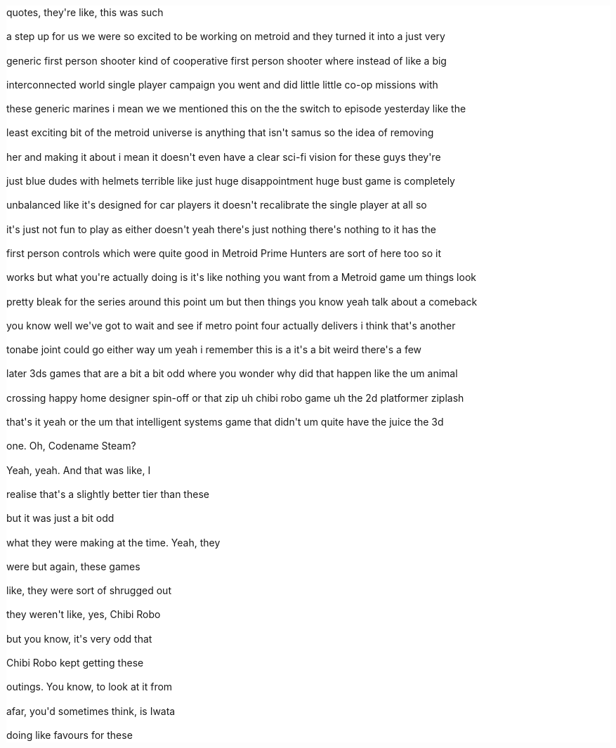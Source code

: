 quotes, they're like, this was such

a step up for us we were so excited to be working on metroid and they turned it into a just very

generic first person shooter kind of cooperative first person shooter where instead of like a big

interconnected world single player campaign you went and did little little co-op missions with

these generic marines i mean we we mentioned this on the the switch to episode yesterday like the

least exciting bit of the metroid universe is anything that isn't samus so the idea of removing

her and making it about i mean it doesn't even have a clear sci-fi vision for these guys they're

just blue dudes with helmets terrible like just huge disappointment huge bust game is completely

unbalanced like it's designed for car players it doesn't recalibrate the single player at all so

it's just not fun to play as either doesn't yeah there's just nothing there's nothing to it has the

first person controls which were quite good in Metroid Prime Hunters are sort of here too so it

works but what you're actually doing is it's like nothing you want from a Metroid game um things look

pretty bleak for the series around this point um but then things you know yeah talk about a comeback

you know well we've got to wait and see if metro point four actually delivers i think that's another

tonabe joint could go either way um yeah i remember this is a it's a bit weird there's a few

later 3ds games that are a bit a bit odd where you wonder why did that happen like the um animal

crossing happy home designer spin-off or that zip uh chibi robo game uh the 2d platformer ziplash

that's it yeah or the um that intelligent systems game that didn't um quite have the juice the 3d

one. Oh, Codename Steam?

Yeah, yeah. And that was like, I

realise that's a slightly better tier than these

but it was just a bit odd

what they were making at the time. Yeah, they

were but again, these games

like, they were sort of shrugged out

they weren't like, yes, Chibi Robo

but you know, it's very odd that

Chibi Robo kept getting these

outings. You know, to look at it from

afar, you'd sometimes think, is Iwata

doing like favours for these
